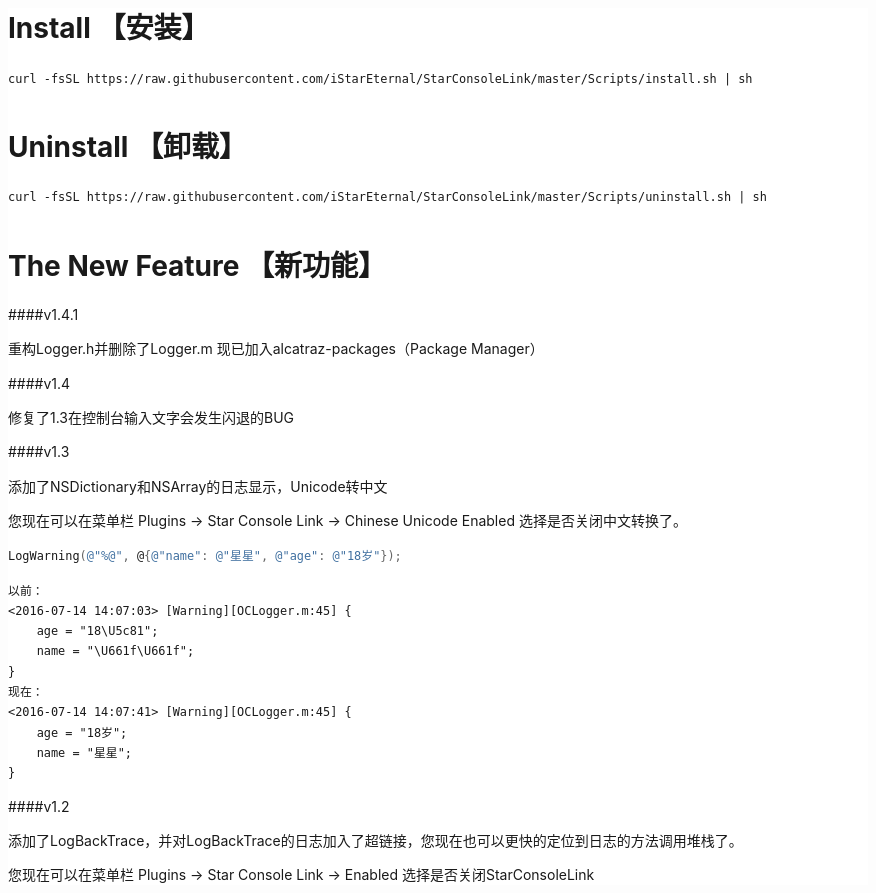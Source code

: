 # Install 【安装】

```install
curl -fsSL https://raw.githubusercontent.com/iStarEternal/StarConsoleLink/master/Scripts/install.sh | sh
```



# Uninstall 【卸载】

```uninstall
curl -fsSL https://raw.githubusercontent.com/iStarEternal/StarConsoleLink/master/Scripts/uninstall.sh | sh
```


# The New Feature 【新功能】

####v1.4.1

重构Logger.h并删除了Logger.m
现已加入alcatraz-packages（Package Manager）


####v1.4

修复了1.3在控制台输入文字会发生闪退的BUG


####v1.3

添加了NSDictionary和NSArray的日志显示，Unicode转中文

您现在可以在菜单栏 Plugins -> Star Console Link -> Chinese Unicode Enabled 选择是否关闭中文转换了。
```objective-c
LogWarning(@"%@", @{@"name": @"星星", @"age": @"18岁"});
```
```
以前：
<2016-07-14 14:07:03> [Warning][OCLogger.m:45] {
    age = "18\U5c81";
    name = "\U661f\U661f";
} 
现在：
<2016-07-14 14:07:41> [Warning][OCLogger.m:45] {
    age = "18岁";
    name = "星星";
} 
```


####v1.2

添加了LogBackTrace，并对LogBackTrace的日志加入了超链接，您现在也可以更快的定位到日志的方法调用堆栈了。

您现在可以在菜单栏 Plugins -> Star Console Link -> Enabled 选择是否关闭StarConsoleLink
